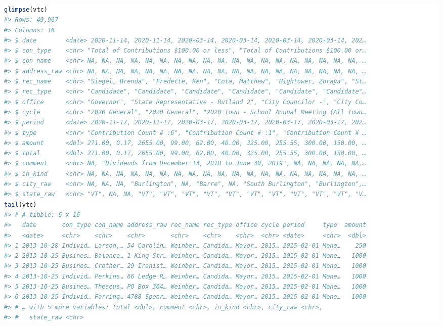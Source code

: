 ``` r
glimpse(vtc)
#> Rows: 49,967
#> Columns: 16
#> $ date        <date> 2020-11-14, 2020-11-14, 2020-03-14, 2020-03-14, 2020-03-14, 2020-03-14, 202…
#> $ con_type    <chr> "Total of Contributions $100.00 or less", "Total of Contributions $100.00 or…
#> $ con_name    <chr> NA, NA, NA, NA, NA, NA, NA, NA, NA, NA, NA, NA, NA, NA, NA, NA, NA, NA, NA, …
#> $ address_raw <chr> NA, NA, NA, NA, NA, NA, NA, NA, NA, NA, NA, NA, NA, NA, NA, NA, NA, NA, NA, …
#> $ rec_name    <chr> "Siegel, Brenda", "Fredette, Ken", "Cota, Matthew", "Hightower, Zoraya", "St…
#> $ rec_type    <chr> "Candidate", "Candidate", "Candidate", "Candidate", "Candidate", "Candidate"…
#> $ office      <chr> "Governor", "State Representative - Rutland 2", "City Councilor -", "City Co…
#> $ cycle       <chr> "2020 General", "2020 General", "2020 Town - School Annual Meeting (All Town…
#> $ period      <date> 2020-11-17, 2020-11-17, 2020-03-17, 2020-03-17, 2020-03-17, 2020-03-17, 202…
#> $ type        <chr> "Contribution Count # :6", "Contribution Count # :1", "Contribution Count # …
#> $ amount      <dbl> 271.00, 0.17, 2655.00, 99.00, 62.00, 40.00, 325.00, 255.55, 300.00, 150.00, …
#> $ total       <dbl> 271.00, 0.17, 2655.00, 99.00, 62.00, 40.00, 325.00, 255.55, 300.00, 150.00, …
#> $ comment     <chr> NA, "Dividends from December 13, 2018 to June 30, 2019", NA, NA, NA, NA, NA,…
#> $ in_kind     <chr> NA, NA, NA, NA, NA, NA, NA, NA, NA, NA, NA, NA, NA, NA, NA, NA, NA, NA, NA, …
#> $ city_raw    <chr> NA, NA, NA, "Burlington", NA, "Barre", NA, "South Burlington", "Burlington",…
#> $ state_raw   <chr> "VT", NA, NA, "VT", "VT", "VT", "VT", "VT", "VT", "VT", "VT", "VT", "VT", "V…
tail(vtc)
#> # A tibble: 6 x 16
#>   date       con_type con_name address_raw rec_name rec_type office cycle period     type  amount
#>   <date>     <chr>    <chr>    <chr>       <chr>    <chr>    <chr>  <chr> <date>     <chr>  <dbl>
#> 1 2013-10-28 Individ… Larson,… 54 Carolin… Weinber… Candida… Mayor… 2015… 2015-02-01 Mone…    250
#> 2 2013-10-25 Busines… Balance… 1 King Str… Weinber… Candida… Mayor… 2015… 2015-02-01 Mone…   1000
#> 3 2013-10-25 Busines… Crother… 29 Iranist… Weinber… Candida… Mayor… 2015… 2015-02-01 Mone…   1000
#> 4 2013-10-25 Individ… Perkins… 66 Ledge R… Weinber… Candida… Mayor… 2015… 2015-02-01 Mone…   1000
#> 5 2013-10-25 Busines… Theseus… PO Box 364… Weinber… Candida… Mayor… 2015… 2015-02-01 Mone…   1000
#> 6 2013-10-25 Individ… Farring… 4788 Spear… Weinber… Candida… Mayor… 2015… 2015-02-01 Mone…   1000
#> # … with 5 more variables: total <dbl>, comment <chr>, in_kind <chr>, city_raw <chr>,
#> #   state_raw <chr>
```
